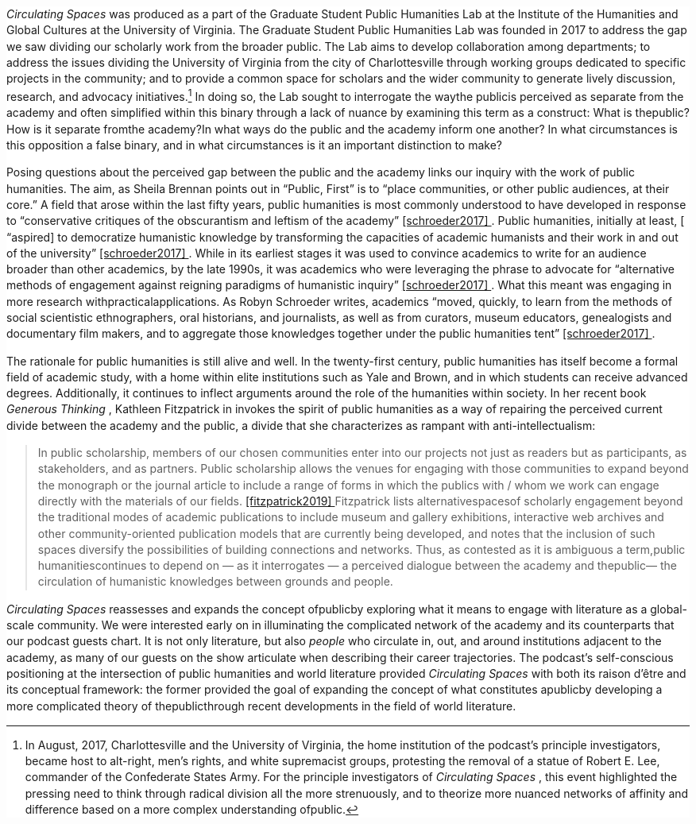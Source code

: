  _Circulating Spaces_ was produced as a part of the Graduate Student Public Humanities Lab at the Institute of the Humanities and Global Cultures at the University of Virginia. The Graduate Student Public Humanities Lab was founded in 2017 to address the gap we saw dividing our scholarly work from the broader public. The Lab aims to develop collaboration among departments; to address the issues dividing the University of Virginia from the city of Charlottesville through working groups dedicated to specific projects in the community; and to provide a common space for scholars and the wider community to generate lively discussion, research, and advocacy initiatives.[^6] In doing so, the Lab sought to interrogate the waythe publicis perceived as separate from the academy and often simplified within this binary through a lack of nuance by examining this term as a construct: What is thepublic?How is it separate fromthe academy?In what ways do the public and the academy inform one another? In what circumstances is this opposition a false binary, and in what circumstances is it an important distinction to make? 

Posing questions about the perceived gap between the public and the academy links our inquiry with the work of public humanities. The aim, as Sheila Brennan points out in “Public, First” is to “place communities, or other public audiences, at their core.” A field that arose within the last fifty years, public humanities is most commonly understood to have developed in response to “conservative critiques of the obscurantism and leftism of the academy” <a class="footnote-ref" href="#schroeder2017"> [schroeder2017] </a>. Public humanities, initially at least, [ “aspired] to democratize humanistic knowledge by transforming the capacities of academic humanists and their work in and out of the university” <a class="footnote-ref" href="#schroeder2017"> [schroeder2017] </a>. While in its earliest stages it was used to convince academics to write for an audience broader than other academics, by the late 1990s, it was academics who were leveraging the phrase to advocate for “alternative methods of engagement against reigning paradigms of humanistic inquiry” <a class="footnote-ref" href="#schroeder2017"> [schroeder2017] </a>. What this meant was engaging in more research withpracticalapplications. As Robyn Schroeder writes, academics “moved, quickly, to learn from the methods of social scientistic ethnographers, oral historians, and journalists, as well as from curators, museum educators, genealogists and documentary film makers, and to aggregate those knowledges together under the public humanities tent” <a class="footnote-ref" href="#schroeder2017"> [schroeder2017] </a>.

The rationale for public humanities is still alive and well. In the twenty-first century, public humanities has itself become a formal field of academic study, with a home within elite institutions such as Yale and Brown, and in which students can receive advanced degrees. Additionally, it continues to inflect arguments around the role of the humanities within society. In her recent book _Generous Thinking_ , Kathleen Fitzpatrick in invokes the spirit of public humanities as a way of repairing the perceived current divide between the academy and the public, a divide that she characterizes as rampant with anti-intellectualism:
> In public scholarship, members of our chosen communities enter into our projects not just as readers but as participants, as stakeholders, and as partners. Public scholarship allows the venues for engaging with those communities to expand beyond the monograph or the journal article to include a range of forms in which the publics with / whom we work can engage directly with the materials of our fields.
<a class="footnote-ref" href="#fitzpatrick2019"> [fitzpatrick2019] </a>Fitzpatrick lists alternativespacesof scholarly engagement beyond the traditional modes of academic publications to include museum and gallery exhibitions, interactive web archives and other community-oriented publication models that are currently being developed, and notes that the inclusion of such spaces diversify the possibilities of building connections and networks. Thus, as contested as it is ambiguous a term,public humanitiescontinues to depend on — as it interrogates — a perceived dialogue between the academy and thepublic— the circulation of humanistic knowledges between grounds and people.

 _Circulating Spaces_ reassesses and expands the concept ofpublicby exploring what it means to engage with literature as a global-scale community. We were interested early on in illuminating the complicated network of the academy and its counterparts that our podcast guests chart. It is not only literature, but also _people_ who circulate in, out, and around institutions adjacent to the academy, as many of our guests on the show articulate when describing their career trajectories. The podcast’s self-conscious positioning at the intersection of public humanities and world literature provided _Circulating Spaces_ with both its raison d’être and its conceptual framework: the former provided the goal of expanding the concept of what constitutes apublicby developing a more complicated theory of thepublicthrough recent developments in the field of world literature.


[^2]: See, for instance,[N. Katherine Hayle’s _How We Think_ ](#hayles2012);[Ted Underwood’s _Why Literary Periods Mattered_ ](#underwood2013);[Matthew Kirschenbaum’s “The .txtual Condition: Digital Humanities, Born Digital Archives, and the Future Literary” ](#kirschenbuam2013);[Alix Keener’s “The Arrival Fallacy: Collaborative Research Relationships in the Digital Humanities” ](#keener2015);[Tom Schofield, Mitchell Whitelaw, and David Kirk’s “Research through Design and Digital Humanities in Practice” ](#schofield2017); and[Matt Erlin’s “Digital Humanities Masterplots.” ](#erlin2016)
[^3]: In this way, podcasts participate in other forms of emerging digital scholarship - such as TEDx Talks, blogs, and Twitter - which enable academic conversations to reach the broader public.
[^4]: There are two other accepted forms, thehybrid(which combines aspects of the various other forms), andrepurposed contentfrom other kinds of media productions. For more information, see Mark Leonard’s “The Seven Most Common Podcast Formats.” 
[^5]:  _Circulating Spaces_ is licensed under the Creative Commons Attribution-ShareAlike 4.0 International (CC BY-SA 4.0) license, which gives users the right to freely share or redistribute the podcasts with proper attribution, as well as to adapt the material (as long as the adaptations are distributed under the same license). For more information, please visit the Creative Commons CC-By page ([https://creativecommons.org/licenses/by-sa/4.0/](https://creativecommons.org/licenses/by-sa/4.0/)). We have also worked to ensure the long-term preservation and sustainability of the _Circulating Spaces_ podcast episodes and website. About such long-term preservation needs, Claire Carlin writes: “Besides archiving in multiple repositories, long-term curation requires preservation not only of static data such as XML files but also of the experience of using a given web application and its associated tools” <a class="footnote-ref" href="#carlin2018"> [carlin2018] </a>. We have accordingly stored the podcast episodes in multiple locations and ensured their accessibility through several platforms. For instance, the podcasts are stored through the University of Virginia’s Mandala Collections (see[https://mandala.shanti.virginia.edu/](https://mandala.shanti.virginia.edu/)) and through a private Amazon Web Services (AWS) account. The podcasts can also be accessed and downloaded through the project website ([www.circulatingspaces.com](http://www.circulatingspaces.com)) and through iTunes ([https://podcasts.apple.com/us/podcast/circulating-spaces/id1334697425?mt=2](https://podcasts.apple.com/us/podcast/circulating-spaces/id1334697425?mt=2)). Thelook and feelof the website are being preserved through two different archiving sources: the Internet Archive (see[https://web.archive.org/web/2019*/https://pages.shanti.virginia.edu/Circulating_Spaces/](https://web.archive.org/web/2019*/https:/pages.shanti.virginia.edu/Circulating_Spaces/)) and the University of Victoria’s private research computing server (the _Circulating Spaces_ website was downloaded to the UVic server in June 2019 by Matt Huculak as part of the Digital Humanities Summer Institute course on “Project Endings” ). 
[^6]: In August, 2017, Charlottesville and the University of Virginia, the home institution of the podcast’s principle investigators, became host to alt-right, men’s rights, and white supremacist groups, protesting the removal of a statue of Robert E. Lee, commander of the Confederate States Army. For the principle investigators of _Circulating Spaces_ , this event highlighted the pressing need to think through radical division all the more strenuously, and to theorize more nuanced networks of affinity and difference based on a more complex understanding ofpublic.
[^7]: See, for instance, the special issue of _Journal of Digital Humanities_ , “Closing the Evaluation Gap,” that deals with this topic (Fall 2012, Issue 1.4); the American Historical Association’s “Guidelines on the Evaluation of Digital Scholarship” ; the College Art Association and the Society of Architectural Historians’ “Guidelines for the Evaluation of Digital Scholarship in Art and Architectural History” ; Joseph Raben’s “Tenure, Promotion, and Digital Publication” ; the Modern Language Association’s “Guidelines for Evaluating Work in Digital Humanities and Digital Media” ; and Cathy Davidson’s “How Can a Digital Humanist Get Tenure?” 
[^8]: Walsh defines the digital humanities as “research or teaching that engages with technology in some way” <a class="footnote-ref" href="#howard2017c"> [howard2017c] </a>. Digital humanities work is not only “the use of technology in the pursuit of humanities questions” — it is also “humanities-based interrogation of technology” <a class="footnote-ref" href="#howard2017c"> [howard2017c] </a>.
[^9]: See, for example, the MLA’s Prize for a Scholarly Edition, which supports collaborative projects.
[^10]: For examples of author interviews in _PMLA_ , see Raymond Williams’s interview with Gabriel García Márquez ( “The Visual Arts, the Poetization of Space and Writing: An Interview with Gabriel García Márquez” in _PMLA_ 104.2: 131-140); Z. Esra Mirze’s interview with Orhan Pamuk ( “Implementing Disform: An Interview with Orhan Pamuk” in _PMLA_ 123.1: 176-180); and Jean E. Howard’s interview with Lynn Nottage ( “Interview with Lynn Nottage” in _PLMA_ 129.4: 847–849).
[^11]: For a foundational manifesto of open access values, see the _Budapest Open Access Initiative_ .
[^12]: This typically conservative view of the role of the humanities is not new, and as referenced in the discussion on the origin of public humanities, was a critique to which the public humanities sought to respond by demonstrating the wide applicability of humanities-based research. Organizations like Humanities in Action, a branch of the National Humanities Center, continue to make the case for the importance of the humanities by highlighting how humanities research and teaching provide valuable perspectives on topics of public concern. See,[https://action.nationalhumanitiescenter.org/what-are-humanities/](https://action.nationalhumanitiescenter.org/what-are-humanities/). With that in mind, efforts are underway to develop more open-source platforms. The Manifold Scholarship platform, for example, jointly developed by the University of Minnesota Press, the GC Digital Scholarship Lab at the Graduate Center of the City University of New York, and Cast Iron Coding (Portland, OR), is a particularly promising open-source platform that offers a framework of academic publishing that is focused on community engagement while encouraging discussion between readers.
[^13]: The material affordances of the digital, of course, are not just limited to the podcast. Picking up the idea of community, open access, and collaboration enabled by digital humanities, in “Episode 3: Public and Digital Spaces,” Christian Howard-Sukhil relates new developments in digital literature – which she defines as “literature that is created on and for digital devices” – to the growth of new digital spaces, or “the networks of people that are created through technological applications,” e.g., communities in spaces such as online chatrooms<a class="footnote-ref" href="#howard2017c"> [howard2017c] </a>. In other words, digital humanities and digital literature more broadly open themselves up to community engagement and development.## Bibliography